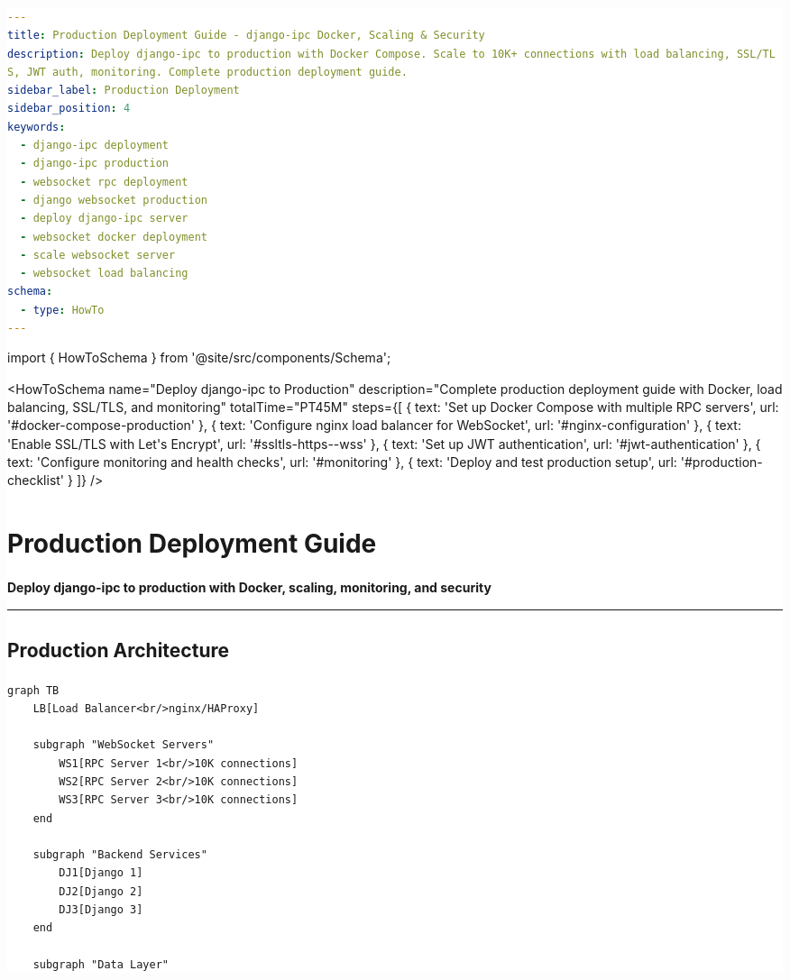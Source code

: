 ```yaml
---
title: Production Deployment Guide - django-ipc Docker, Scaling & Security
description: Deploy django-ipc to production with Docker Compose. Scale to 10K+ connections with load balancing, SSL/TLS, JWT auth, monitoring. Complete production deployment guide.
sidebar_label: Production Deployment
sidebar_position: 4
keywords:
  - django-ipc deployment
  - django-ipc production
  - websocket rpc deployment
  - django websocket production
  - deploy django-ipc server
  - websocket docker deployment
  - scale websocket server
  - websocket load balancing
schema:
  - type: HowTo
---
```


import { HowToSchema } from '@site/src/components/Schema';

<HowToSchema
  name="Deploy django-ipc to Production"
  description="Complete production deployment guide with Docker, load balancing, SSL/TLS, and monitoring"
  totalTime="PT45M"
  steps={[
    { text: 'Set up Docker Compose with multiple RPC servers', url: '#docker-compose-production' },
    { text: 'Configure nginx load balancer for WebSocket', url: '#nginx-configuration' },
    { text: 'Enable SSL/TLS with Let\'s Encrypt', url: '#ssltls-https--wss' },
    { text: 'Set up JWT authentication', url: '#jwt-authentication' },
    { text: 'Configure monitoring and health checks', url: '#monitoring' },
    { text: 'Deploy and test production setup', url: '#production-checklist' }
  ]}
/>

# Production Deployment Guide


**Deploy django-ipc to production with Docker, scaling, monitoring, and security**


---

## Production Architecture

```mermaid
graph TB
    LB[Load Balancer<br/>nginx/HAProxy]

    subgraph "WebSocket Servers"
        WS1[RPC Server 1<br/>10K connections]
        WS2[RPC Server 2<br/>10K connections]
        WS3[RPC Server 3<br/>10K connections]
    end

    subgraph "Backend Services"
        DJ1[Django 1]
        DJ2[Django 2]
        DJ3[Django 3]
    end

    subgraph "Data Layer"
```
